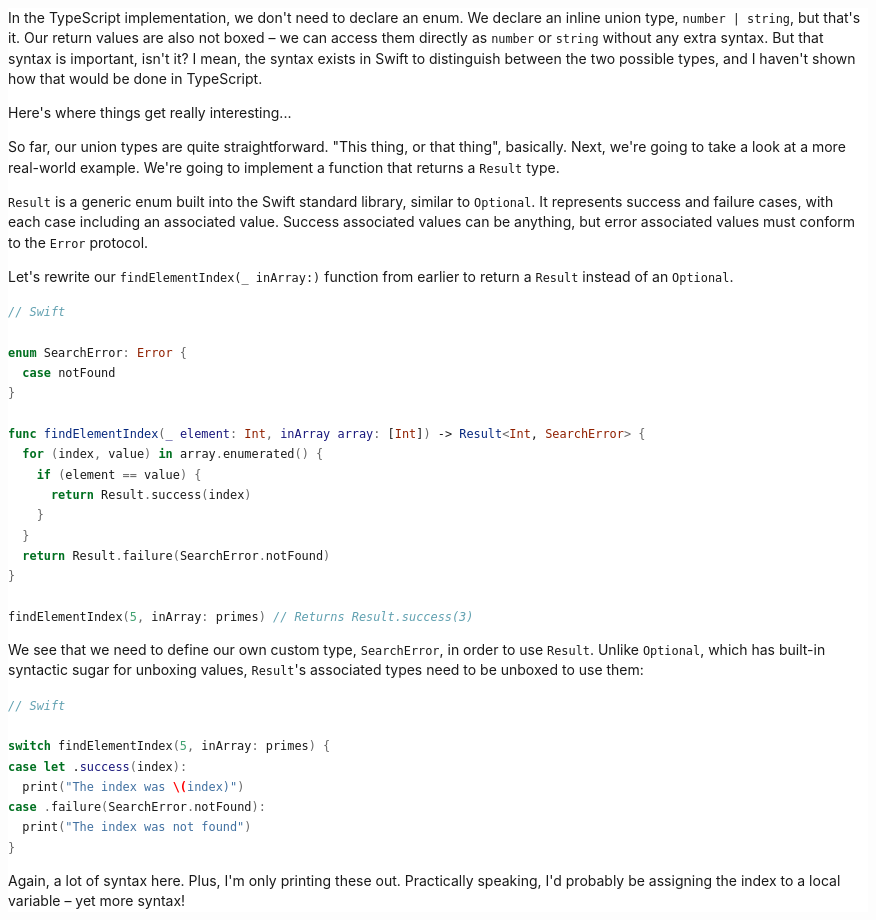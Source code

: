 
In the TypeScript implementation, we don't need to declare an enum. We declare an inline union type, `number | string`, but that's it. Our return values are also not boxed – we can access them directly as `number` or `string` without any extra syntax. But that syntax is important, isn't it? I mean, the syntax exists in Swift to distinguish between the two possible types, and I haven't shown how that would be done in TypeScript.

Here's where things get really interesting...

So far, our union types are quite straightforward. "This thing, or that thing", basically. Next, we're going to take a look at a more real-world example. We're going to implement a function that returns a `Result` type.

`Result` is a generic enum built into the Swift standard library, similar to `Optional`. It represents success and failure cases, with each case including an associated value. Success associated values can be anything, but error associated values must conform to the `Error` protocol.

Let's rewrite our `findElementIndex(_ inArray:)` function from earlier to return a `Result` instead of an `Optional`.

```swift
// Swift

enum SearchError: Error {
  case notFound
}

func findElementIndex(_ element: Int, inArray array: [Int]) -> Result<Int, SearchError> {
  for (index, value) in array.enumerated() {
    if (element == value) {
      return Result.success(index)
    }
  }
  return Result.failure(SearchError.notFound)
}

findElementIndex(5, inArray: primes) // Returns Result.success(3)
```

We see that we need to define our own custom type, `SearchError`, in order to use `Result`. Unlike `Optional`, which has built-in syntactic sugar for unboxing values, `Result`'s associated types need to be unboxed to use them:

```swift
// Swift

switch findElementIndex(5, inArray: primes) {
case let .success(index):
  print("The index was \(index)")
case .failure(SearchError.notFound):
  print("The index was not found")
}
```

Again, a lot of syntax here. Plus, I'm only printing these out. Practically speaking, I'd probably be assigning the index to a local variable – yet more syntax!
